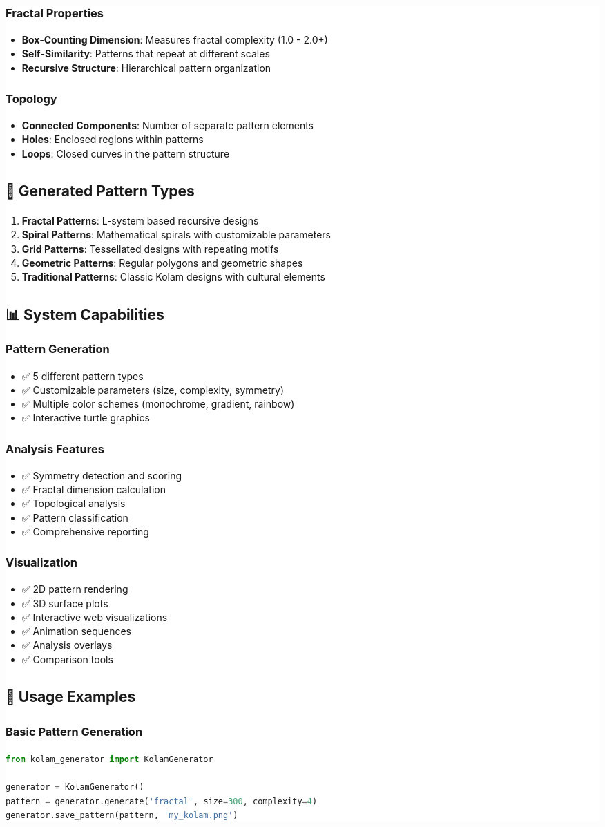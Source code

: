 ### Fractal Properties
- **Box-Counting Dimension**: Measures fractal complexity (1.0 - 2.0+)
- **Self-Similarity**: Patterns that repeat at different scales
- **Recursive Structure**: Hierarchical pattern organization

### Topology
- **Connected Components**: Number of separate pattern elements
- **Holes**: Enclosed regions within patterns
- **Loops**: Closed curves in the pattern structure

## 🎨 Generated Pattern Types

1. **Fractal Patterns**: L-system based recursive designs
2. **Spiral Patterns**: Mathematical spirals with customizable parameters
3. **Grid Patterns**: Tessellated designs with repeating motifs
4. **Geometric Patterns**: Regular polygons and geometric shapes
5. **Traditional Patterns**: Classic Kolam designs with cultural elements

## 📊 System Capabilities

### Pattern Generation
- ✅ 5 different pattern types
- ✅ Customizable parameters (size, complexity, symmetry)
- ✅ Multiple color schemes (monochrome, gradient, rainbow)
- ✅ Interactive turtle graphics

### Analysis Features
- ✅ Symmetry detection and scoring
- ✅ Fractal dimension calculation
- ✅ Topological analysis
- ✅ Pattern classification
- ✅ Comprehensive reporting

### Visualization
- ✅ 2D pattern rendering
- ✅ 3D surface plots
- ✅ Interactive web visualizations
- ✅ Animation sequences
- ✅ Analysis overlays
- ✅ Comparison tools

## 🚀 Usage Examples

### Basic Pattern Generation
```python
from kolam_generator import KolamGenerator

generator = KolamGenerator()
pattern = generator.generate('fractal', size=300, complexity=4)
generator.save_pattern(pattern, 'my_kolam.png')
```
